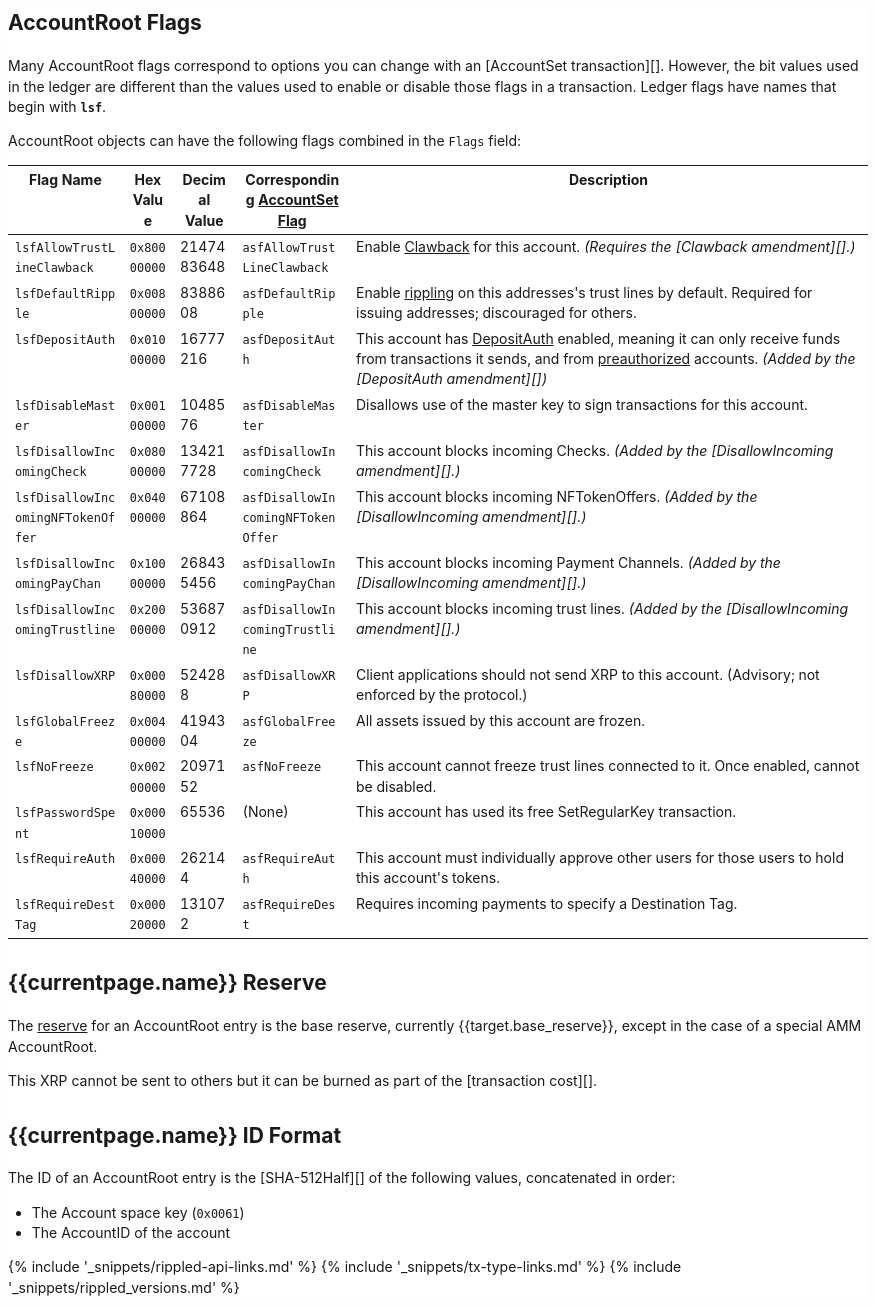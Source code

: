 ## AccountRoot Flags

Many AccountRoot flags correspond to options you can change with an [AccountSet transaction][]. However, the bit values used in the ledger are different than the values used to enable or disable those flags in a transaction. Ledger flags have names that begin with **`lsf`**.

AccountRoot objects can have the following flags combined in the `Flags` field:

| Flag Name                         | Hex Value    | Decimal Value | Corresponding [AccountSet Flag](accountset.html#accountset-flags) | Description |
|-----------------------------------|--------------|-------------------|-----------------------------------|----|
| `lsfAllowTrustLineClawback`       | `0x80000000` | 2147483648        | `asfAllowTrustLineClawback`       | Enable [Clawback](clawing-back-tokens.html) for this account. _(Requires the [Clawback amendment][].)_ |
| `lsfDefaultRipple`                | `0x00800000` | 8388608           | `asfDefaultRipple`                | Enable [rippling](rippling.html) on this addresses's trust lines by default. Required for issuing addresses; discouraged for others. |
| `lsfDepositAuth`                  | `0x01000000` | 16777216          | `asfDepositAuth`                  | This account has [DepositAuth](depositauth.html) enabled, meaning it can only receive funds from transactions it sends, and from [preauthorized](depositauth.html#preauthorization) accounts. _(Added by the [DepositAuth amendment][])_ |
| `lsfDisableMaster`                | `0x00100000` | 1048576           | `asfDisableMaster`                | Disallows use of the master key to sign transactions for this account. |
| `lsfDisallowIncomingCheck`        | `0x08000000` | 134217728         | `asfDisallowIncomingCheck`        | This account blocks incoming Checks. _(Added by the [DisallowIncoming amendment][].)_ |
| `lsfDisallowIncomingNFTokenOffer` | `0x04000000` | 67108864          | `asfDisallowIncomingNFTokenOffer` | This account blocks incoming NFTokenOffers. _(Added by the [DisallowIncoming amendment][].)_ |
| `lsfDisallowIncomingPayChan`      | `0x10000000` | 268435456         | `asfDisallowIncomingPayChan`      | This account blocks incoming Payment Channels. _(Added by the [DisallowIncoming amendment][].)_ |
| `lsfDisallowIncomingTrustline`    | `0x20000000` | 536870912         | `asfDisallowIncomingTrustline`    | This account blocks incoming trust lines. _(Added by the [DisallowIncoming amendment][].)_ |
| `lsfDisallowXRP`                  | `0x00080000` | 524288            | `asfDisallowXRP`                  | Client applications should not send XRP to this account. (Advisory; not enforced by the protocol.) |
| `lsfGlobalFreeze`                 | `0x00400000` | 4194304           | `asfGlobalFreeze`                 | All assets issued by this account are frozen. |
| `lsfNoFreeze`                     | `0x00200000` | 2097152           | `asfNoFreeze`                     | This account cannot freeze trust lines connected to it. Once enabled, cannot be disabled. |
| `lsfPasswordSpent`                | `0x00010000` | 65536             | (None)                            | This account has used its free SetRegularKey transaction. |
| `lsfRequireAuth`                  | `0x00040000` | 262144            | `asfRequireAuth`                  | This account must individually approve other users for those users to hold this account's tokens. |
| `lsfRequireDestTag`               | `0x00020000` | 131072            | `asfRequireDest`                  | Requires incoming payments to specify a Destination Tag. |

## {{currentpage.name}} Reserve

The [reserve](reserves.html) for an AccountRoot entry is the base reserve, currently {{target.base_reserve}}, except in the case of a special AMM AccountRoot.

This XRP cannot be sent to others but it can be burned as part of the [transaction cost][].

## {{currentpage.name}} ID Format

The ID of an AccountRoot entry is the [SHA-512Half][] of the following values, concatenated in order:

* The Account space key (`0x0061`)
* The AccountID of the account


{% include '_snippets/rippled-api-links.md' %}
{% include '_snippets/tx-type-links.md' %}
{% include '_snippets/rippled_versions.md' %}

